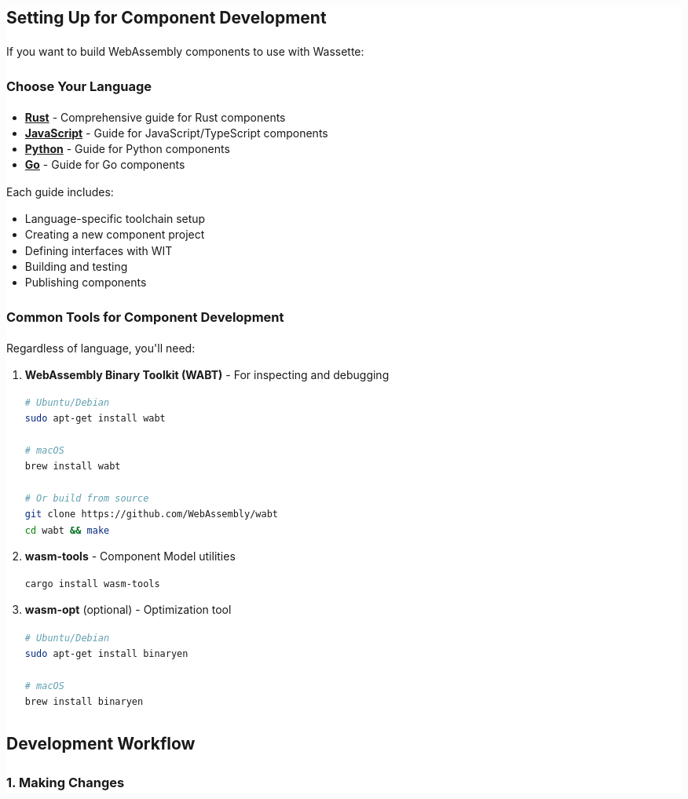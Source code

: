 ## Setting Up for Component Development

If you want to build WebAssembly components to use with Wassette:

### Choose Your Language

- **[Rust](./development/rust.md)** - Comprehensive guide for Rust components
- **[JavaScript](./development/javascript.md)** - Guide for JavaScript/TypeScript components
- **[Python](./development/python.md)** - Guide for Python components  
- **[Go](./development/go.md)** - Guide for Go components

Each guide includes:
- Language-specific toolchain setup
- Creating a new component project
- Defining interfaces with WIT
- Building and testing
- Publishing components

### Common Tools for Component Development

Regardless of language, you'll need:

1. **WebAssembly Binary Toolkit (WABT)** - For inspecting and debugging
   ```bash
   # Ubuntu/Debian
   sudo apt-get install wabt

   # macOS
   brew install wabt

   # Or build from source
   git clone https://github.com/WebAssembly/wabt
   cd wabt && make
   ```

2. **wasm-tools** - Component Model utilities
   ```bash
   cargo install wasm-tools
   ```

3. **wasm-opt** (optional) - Optimization tool
   ```bash
   # Ubuntu/Debian
   sudo apt-get install binaryen

   # macOS
   brew install binaryen
   ```

## Development Workflow

### 1. Making Changes
